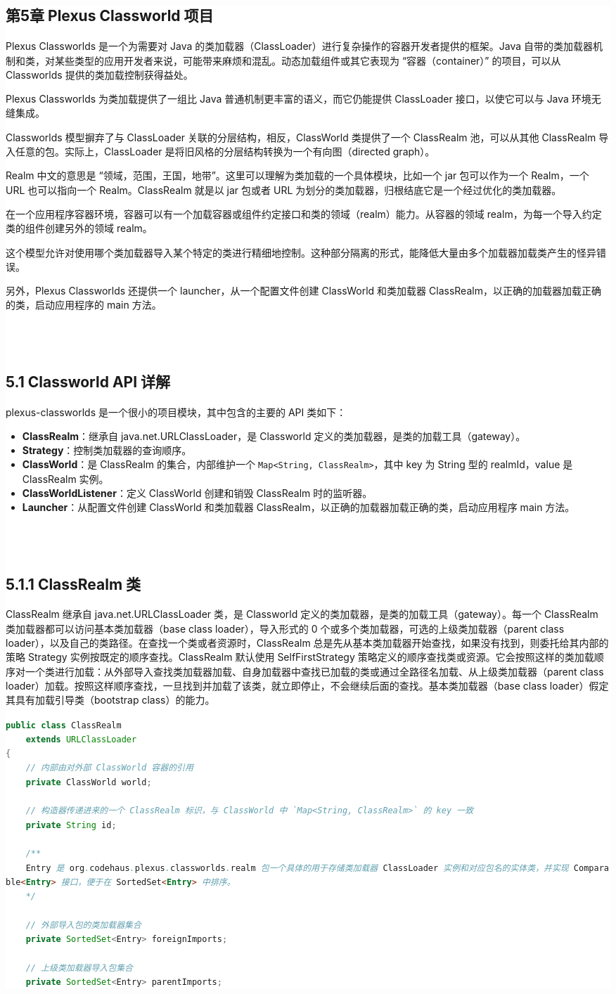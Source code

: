 ## 第5章 Plexus Classworld 项目 ##

Plexus Classworlds 是一个为需要对 Java 的类加载器（ClassLoader）进行复杂操作的容器开发者提供的框架。Java 自带的类加载器机制和类，对某些类型的应用开发者来说，可能带来麻烦和混乱。动态加载组件或其它表现为 “容器（container）” 的项目，可以从 Classworlds 提供的类加载控制获得益处。

Plexus Classworlds 为类加载提供了一组比 Java 普通机制更丰富的语义，而它仍能提供 ClassLoader 接口，以使它可以与 Java 环境无缝集成。

Classworlds 模型摒弃了与 ClassLoader 关联的分层结构，相反，ClassWorld 类提供了一个 ClassRealm 池，可以从其他 ClassRealm 导入任意的包。实际上，ClassLoader 是将旧风格的分层结构转换为一个有向图（directed graph）。

Realm 中文的意思是 “领域，范围，王国，地带”。这里可以理解为类加载的一个具体模块，比如一个 jar 包可以作为一个 Realm，一个 URL 也可以指向一个 Realm。ClassRealm 就是以 jar 包或者 URL 为划分的类加载器，归根结底它是一个经过优化的类加载器。

在一个应用程序容器环境，容器可以有一个加载容器或组件约定接口和类的领域（realm）能力。从容器的领域 realm，为每一个导入约定类的组件创建另外的领域 realm。

这个模型允许对使用哪个类加载器导入某个特定的类进行精细地控制。这种部分隔离的形式，能降低大量由多个加载器加载类产生的怪异错误。

另外，Plexus Classworlds 还提供一个 launcher，从一个配置文件创建 ClassWorld 和类加载器 ClassRealm，以正确的加载器加载正确的类，启动应用程序的 main 方法。



<br/><br/>
<a id="1"></a>

## 5.1 Classworld API 详解 ##

plexus-classworlds 是一个很小的项目模块，其中包含的主要的 API 类如下：

- **ClassRealm**：继承自 java.net.URLClassLoader，是 Classworld 定义的类加载器，是类的加载工具（gateway）。
- **Strategy**：控制类加载器的查询顺序。
- **ClassWorld**：是 ClassRealm 的集合，内部维护一个 `Map<String, ClassRealm>`，其中 key 为 String 型的 realmId，value 是 ClassRealm 实例。
- **ClassWorldListener**：定义 ClassWorld 创建和销毁 ClassRealm 时的监听器。
- **Launcher**：从配置文件创建 ClassWorld 和类加载器 ClassRealm，以正确的加载器加载正确的类，启动应用程序 main 方法。


<br/><br/>
<a id="11"></a>

## 5.1.1 ClassRealm 类 ##


ClassRealm 继承自 java.net.URLClassLoader 类，是 Classworld 定义的类加载器，是类的加载工具（gateway）。每一个 ClassRealm 类加载器都可以访问基本类加载器（base class loader），导入形式的 0 个或多个类加载器，可选的上级类加载器（parent class loader），以及自己的类路径。在查找一个类或者资源时，ClassRealm 总是先从基本类加载器开始查找，如果没有找到，则委托给其内部的策略 Strategy 实例按既定的顺序查找。ClassRealm 默认使用 SelfFirstStrategy 策略定义的顺序查找类或资源。它会按照这样的类加载顺序对一个类进行加载：从外部导入查找类加载器加载、自身加载器中查找已加载的类或通过全路径名加载、从上级类加载器（parent class loader）加载。按照这样顺序查找，一旦找到并加载了该类，就立即停止，不会继续后面的查找。基本类加载器（base class loader）假定其具有加载引导类（bootstrap class）的能力。

```java
public class ClassRealm
    extends URLClassLoader
{
    // 内部由对外部 ClassWorld 容器的引用
    private ClassWorld world;

    // 构造器传递进来的一个 ClassRealm 标识，与 ClassWorld 中 `Map<String, ClassRealm>` 的 key 一致
    private String id;

    /**
    Entry 是 org.codehaus.plexus.classworlds.realm 包一个具体的用于存储类加载器 ClassLoader 实例和对应包名的实体类，并实现 Comparable<Entry> 接口，便于在 SortedSet<Entry> 中排序。
    */

    // 外部导入包的类加载器集合
    private SortedSet<Entry> foreignImports;

    // 上级类加载器导入包集合
    private SortedSet<Entry> parentImports;
```